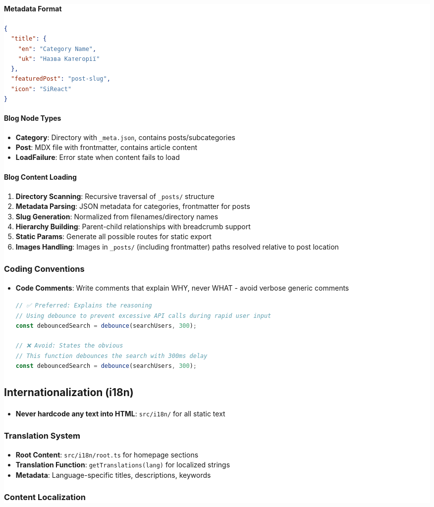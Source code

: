 #### Metadata Format

```json
{
  "title": {
    "en": "Category Name",
    "uk": "Назва Категорії"
  },
  "featuredPost": "post-slug",
  "icon": "SiReact"
}
```

#### Blog Node Types

- **Category**: Directory with `_meta.json`, contains posts/subcategories
- **Post**: MDX file with frontmatter, contains article content
- **LoadFailure**: Error state when content fails to load

#### Blog Content Loading

1. **Directory Scanning**: Recursive traversal of `_posts/` structure
2. **Metadata Parsing**: JSON metadata for categories, frontmatter for posts
3. **Slug Generation**: Normalized from filenames/directory names
4. **Hierarchy Building**: Parent-child relationships with breadcrumb support
5. **Static Params**: Generate all possible routes for static export
6. **Images Handling**: Images in `_posts/` (including frontmatter) paths resolved relative to post location

### Coding Conventions

- **Code Comments**: Write comments that explain WHY, never WHAT - avoid verbose generic comments

  ```typescript
  // ✅ Preferred: Explains the reasoning
  // Using debounce to prevent excessive API calls during rapid user input
  const debouncedSearch = debounce(searchUsers, 300);

  // ❌ Avoid: States the obvious
  // This function debounces the search with 300ms delay
  const debouncedSearch = debounce(searchUsers, 300);
  ```

## Internationalization (i18n)

- **Never hardcode any text into HTML**: `src/i18n/` for all static text

### Translation System

- **Root Content**: `src/i18n/root.ts` for homepage sections
- **Translation Function**: `getTranslations(lang)` for localized strings
- **Metadata**: Language-specific titles, descriptions, keywords

### Content Localization

